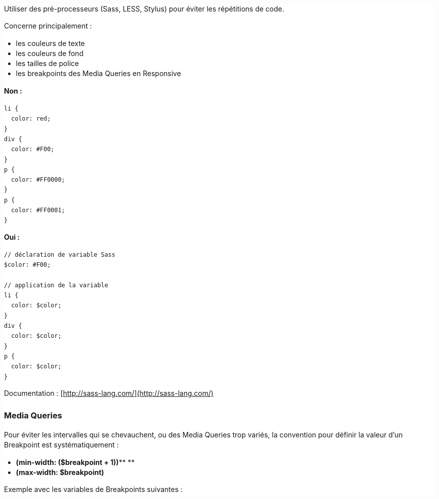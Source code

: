 Utiliser des pré-processeurs (Sass, LESS, Stylus) pour éviter les répétitions de code.

Concerne principalement :

* les couleurs de texte
* les couleurs de fond
* les tailles de police
* les breakpoints des Media Queries en Responsive

**Non :**

```
li {
  color: red;
}
div {
  color: #F00;
}
p {
  color: #FF0000;
}
p {
  color: #FF0001;
}
```

**Oui :**

```
// déclaration de variable Sass
$color: #F00;

// application de la variable
li {
  color: $color;
}
div {
  color: $color;
}
p {
  color: $color;
}
```


Documentation : [http://sass-lang.com/](http://sass-lang.com/)

### Media Queries

Pour éviter les intervalles qui se chevauchent, ou des Media Queries trop variés, la convention pour définir la valeur d’un Breakpoint est systématiquement :

* **(min-width: ($breakpoint + 1))**** **
* **(max-width: $breakpoint)**

Exemple avec les variables de Breakpoints suivantes :

